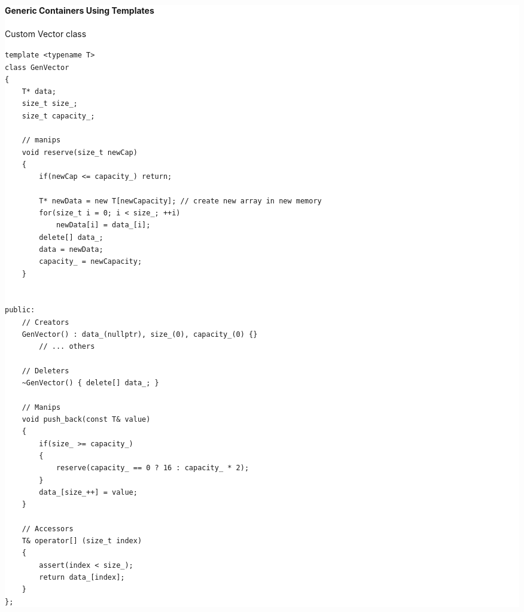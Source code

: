 #### Generic Containers Using Templates
Custom Vector class
```
template <typename T> 
class GenVector
{ 
	T* data;
	size_t size_;
	size_t capacity_;

	// manips
	void reserve(size_t newCap)
	{ 
		if(newCap <= capacity_) return;

		T* newData = new T[newCapacity]; // create new array in new memory
		for(size_t i = 0; i < size_; ++i)
			newData[i] = data_[i];
		delete[] data_;
		data = newData;
		capacity_ = newCapacity;
	}


public: 
	// Creators
	GenVector() : data_(nullptr), size_(0), capacity_(0) {}
		// ... others
		
	// Deleters
	~GenVector() { delete[] data_; }
		
	// Manips
	void push_back(const T& value)
	{ 
		if(size_ >= capacity_)
		{ 
			reserve(capacity_ == 0 ? 16 : capacity_ * 2);
		}
		data_[size_++] = value;
	}

	// Accessors
	T& operator[] (size_t index)
	{ 
		assert(index < size_);
		return data_[index];
	}
};
```
